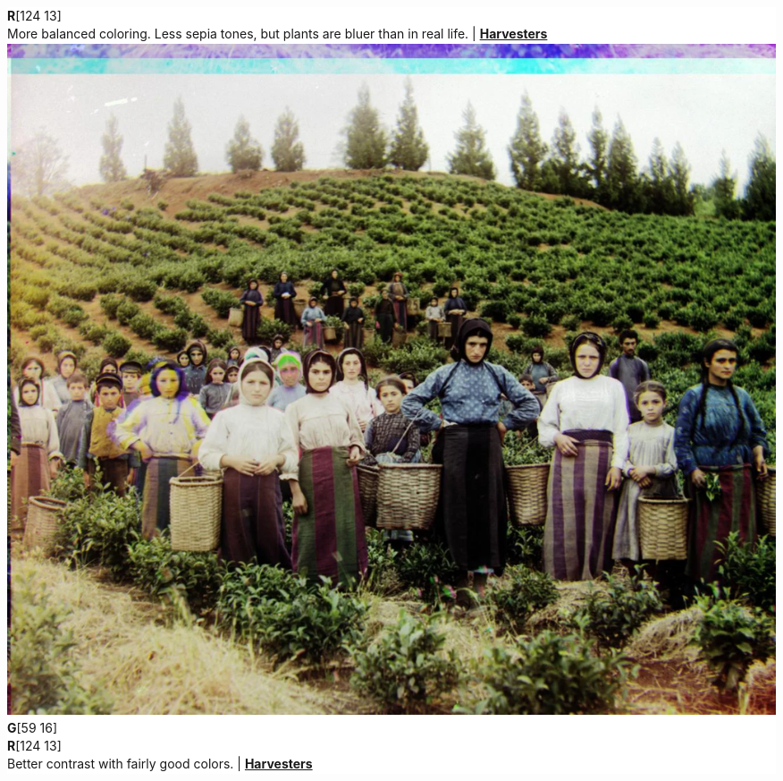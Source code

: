 **R**[124 13]<br> More balanced coloring. Less sepia tones, but plants are bluer than in real life. | <a href="/assets/webp/cs194-26/1/out_hsv_contrast/no_s_harvesters_out.webp">**Harvesters** <img src="/assets/webp/cs194-26/1/out_hsv_contrast/no_s_harvesters_out.webp"></a> **G**[59 16]<br> **R**[124 13]<br> Better contrast with fairly good colors. | <a href="/assets/webp/cs194-26/1/out_hsv_contrast/harvesters_out.webp">**Harvesters**